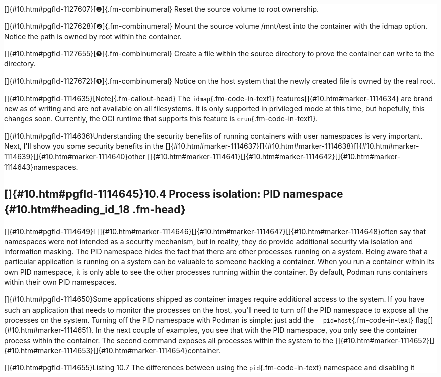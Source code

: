 []{#10.htm#pgfId-1127607}[❶]{.fm-combinumeral} Reset the source volume
to root ownership.

[]{#10.htm#pgfId-1127628}[❷]{.fm-combinumeral} Mount the source volume
/mnt/test into the container with the idmap option. Notice the path is
owned by root within the container.

[]{#10.htm#pgfId-1127655}[❸]{.fm-combinumeral} Create a file within the
source directory to prove the container can write to the directory.

[]{#10.htm#pgfId-1127672}[❹]{.fm-combinumeral} Notice on the host system
that the newly created file is owned by the real root.

[]{#10.htm#pgfId-1114635}[Note]{.fm-callout-head} The
`idmap`{.fm-code-in-text1} features[]{#10.htm#marker-1114634} are brand
new as of writing and are not available on all filesystems. It is only
supported in privileged mode at this time, but hopefully, this changes
soon. Currently, the OCI runtime that supports this feature is
`crun`{.fm-code-in-text1}.

[]{#10.htm#pgfId-1114636}Understanding the security benefits of running
containers with user namespaces is very important. Next, I'll show you
some security benefits in the
[]{#10.htm#marker-1114637}[]{#10.htm#marker-1114638}[]{#10.htm#marker-1114639}[]{#10.htm#marker-1114640}other
[]{#10.htm#marker-1114641}[]{#10.htm#marker-1114642}[]{#10.htm#marker-1114643}namespaces.

## []{#10.htm#pgfId-1114645}10.4 Process isolation: PID namespace {#10.htm#heading_id_18 .fm-head}

[]{#10.htm#pgfId-1114649}I
[]{#10.htm#marker-1114646}[]{#10.htm#marker-1114647}[]{#10.htm#marker-1114648}often
say that namespaces were not intended as a security mechanism, but in
reality, they do provide additional security via isolation and
information masking. The PID namespace hides the fact that there are
other processes running on a system. Being aware that a particular
application is running on a system can be valuable to someone hacking a
container. When you run a container within its own PID namespace, it is
only able to see the other processes running within the container. By
default, Podman runs containers within their own PID namespaces.

[]{#10.htm#pgfId-1114650}Some applications shipped as container images
require additional access to the system. If you have such an application
that needs to monitor the processes on the host, you'll need to turn off
the PID namespace to expose all the processes on the system. Turning off
the PID namespace with Podman is simple: just add the
`--pid=host`{.fm-code-in-text} flag[]{#10.htm#marker-1114651}. In the
next couple of examples, you see that with the PID namespace, you only
see the container process within the container. The second command
exposes all processes within the system to the
[]{#10.htm#marker-1114652}[]{#10.htm#marker-1114653}[]{#10.htm#marker-1114654}container.

[]{#10.htm#pgfId-1114655}Listing 10.7 The differences between using the
`pid`{.fm-code-in-text} namespace and disabling it
